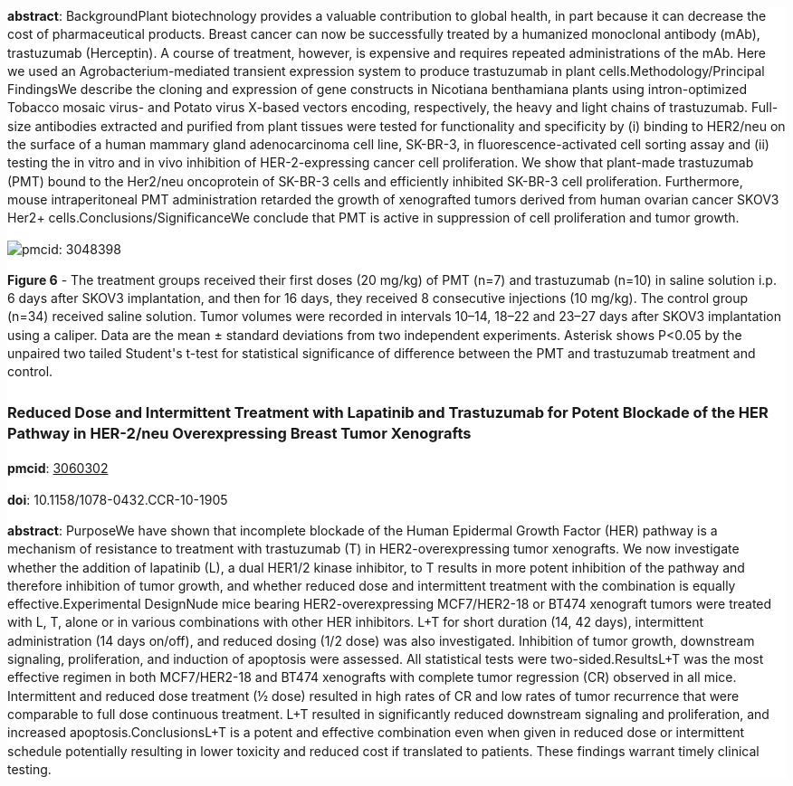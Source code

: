 
**abstract**: BackgroundPlant biotechnology provides a valuable contribution to global health, in part because it can decrease the cost of pharmaceutical products. Breast cancer can now be successfully treated by a humanized monoclonal antibody (mAb), trastuzumab (Herceptin). A course of treatment, however, is expensive and requires repeated administrations of the mAb. Here we used an Agrobacterium-mediated transient expression system to produce trastuzumab in plant cells.Methodology/Principal FindingsWe describe the cloning and expression of gene constructs in Nicotiana benthamiana plants using intron-optimized Tobacco mosaic virus- and Potato virus X-based vectors encoding, respectively, the heavy and light chains of trastuzumab. Full-size antibodies extracted and purified from plant tissues were tested for functionality and specificity by (i) binding to HER2/neu on the surface of a human mammary gland adenocarcinoma cell line, SK-BR-3, in fluorescence-activated cell sorting assay and (ii) testing the in vitro and in vivo inhibition of HER-2-expressing cancer cell proliferation. We show that plant-made trastuzumab (PMT) bound to the Her2/neu oncoprotein of SK-BR-3 cells and efficiently inhibited SK-BR-3 cell proliferation. Furthermore, mouse intraperitoneal PMT administration retarded the growth of xenografted tumors derived from human ovarian cancer SKOV3 Her2+ cells.Conclusions/SignificanceWe conclude that PMT is active in suppression of cell proliferation and tumor growth.


![pmcid: 3048398](http://www.ncbi.nlm.nih.gov/pmc/articles/PMC3048398/bin/pone.0017541.g006.jpg)


**Figure 6** - The treatment groups received their first doses (20 mg/kg) of PMT (n=7) and trastuzumab (n=10) in saline solution i.p. 6 days after SKOV3 implantation, and then for 16 days, they received 8 consecutive injections (10 mg/kg). The control group (n=34) received saline solution. Tumor volumes were recorded in intervals 10–14, 18–22 and 23–27 days after SKOV3 implantation using a caliper. Data are the mean ± standard deviations from two independent experiments. Asterisk shows P<0.05 by the unpaired two tailed Student's t-test for statistical significance of difference between the PMT and trastuzumab treatment and control.


### Reduced Dose and Intermittent Treatment with Lapatinib and Trastuzumab for Potent Blockade of the HER Pathway in HER-2/neu Overexpressing Breast Tumor Xenografts
**pmcid**: [3060302](http://www.ncbi.nlm.nih.gov/pmc/articles/PMC3060302)


**doi**: 10.1158/1078-0432.CCR-10-1905


**abstract**: PurposeWe have shown that incomplete blockade of the Human Epidermal Growth Factor (HER) pathway is a mechanism of resistance to treatment with trastuzumab (T) in HER2-overexpressing tumor xenografts. We now investigate whether the addition of lapatinib (L), a dual HER1/2 kinase inhibitor, to T results in more potent inhibition of the pathway and therefore inhibition of tumor growth, and whether reduced dose and intermittent treatment with the combination is equally effective.Experimental DesignNude mice bearing HER2-overexpressing MCF7/HER2-18 or BT474 xenograft tumors were treated with L, T, alone or in various combinations with other HER inhibitors. L+T for short duration (14, 42 days), intermittent administration (14 days on/off), and reduced dosing (1/2 dose) was also investigated. Inhibition of tumor growth, downstream signaling, proliferation, and induction of apoptosis were assessed. All statistical tests were two-sided.ResultsL+T was the most effective regimen in both MCF7/HER2-18 and BT474 xenografts with complete tumor regression (CR) observed in all mice. Intermittent and reduced dose treatment (½ dose) resulted in high rates of CR and low rates of tumor recurrence that were comparable to full dose continuous treatment. L+T resulted in significantly reduced downstream signaling and proliferation, and increased apoptosis.ConclusionsL+T is a potent and effective combination even when given in reduced dose or intermittent schedule potentially resulting in lower toxicity and reduced cost if translated to patients. These findings warrant timely clinical testing.
